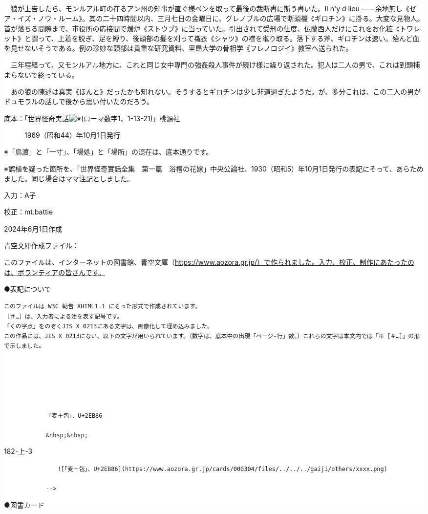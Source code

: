 　狼が上告したら、モンルアル町の在るアン州の知事が直ぐ様ペンを取って最後の裁断書に斯う書いた。Il n'y d lieu ――余地無し《ゼア・イズ・ノウ・ルーム》。其の二十四時間以内、三月七日の金曜日に、グレノブルの広場で断頭機《ギロチン》に掛る。大変な見物人。首が落ちる間際まで、市役所の応接間で煖炉《ストウブ》に当っていた。引出されて受刑の仕度、仏蘭西人だけにこれをお化粧《トワレット》と謂って、上着を脱ぎ、足を縛り、後頭部の髪を刈って襯衣《シャツ》の襟を毟り取る。落下する斧、ギロチンは速い。殆んど血を見せないそうである。例の珍妙な頭部は貴重な研究資料、里昂大学の骨相学《フレノロジイ》教室へ送られた。





　三年程経って、又モンルアル地方に、これと同じ女中専門の強姦殺人事件が続け様に繰り返された。犯人は二人の男で、これは到頭捕まらないで終っている。

　あの狼の陳述は真実《ほんと》だったかも知れない。そうするとギロチンは少し非道過ぎたようだ。が、多分これは、この二人の男がドュモラルの話しで後から思い付いたのだろう。













底本：「世界怪奇実話![※(ローマ数字1、1-13-21)](https://www.aozora.gr.jp/cards/000304/files/../../../gaiji/1-13/1-13-21.png)」桃源社

　　　1969（昭和44）年10月1日発行

※「鳥渡」と「一寸」、「場処」と「場所」の混在は、底本通りです。

※誤植を疑った箇所を、「世界怪奇實話全集　第一篇　浴槽の花嫁」中央公論社、1930（昭和5）年10月1日発行の表記にそって、あらためました。同じ場合はママ注記としました。

入力：A子

校正：mt.battie

2024年6月1日作成

青空文庫作成ファイル：

このファイルは、インターネットの図書館、青空文庫（https://www.aozora.gr.jp/）で作られました。入力、校正、制作にあたったのは、ボランティアの皆さんです。











●表記について


	このファイルは W3C 勧告 XHTML1.1 にそった形式で作成されています。
	［＃…］は、入力者による注を表す記号です。
	「くの字点」をのぞくJIS X 0213にある文字は、画像化して埋め込みました。
	この作品には、JIS X 0213にない、以下の文字が用いられています。（数字は、底本中の出現「ページ-行」数。）これらの文字は本文内では「※［＃…］」の形で示しました。



		
			
				
				「麦＋包」、U+2EB86
				
				&nbsp;&nbsp;
				
182-上-3				
				
				　　![「麦＋包」、U+2EB86](https://www.aozora.gr.jp/cards/000304/files/../../../gaiji/others/xxxx.png)
				
				-->
			
		






●図書カード